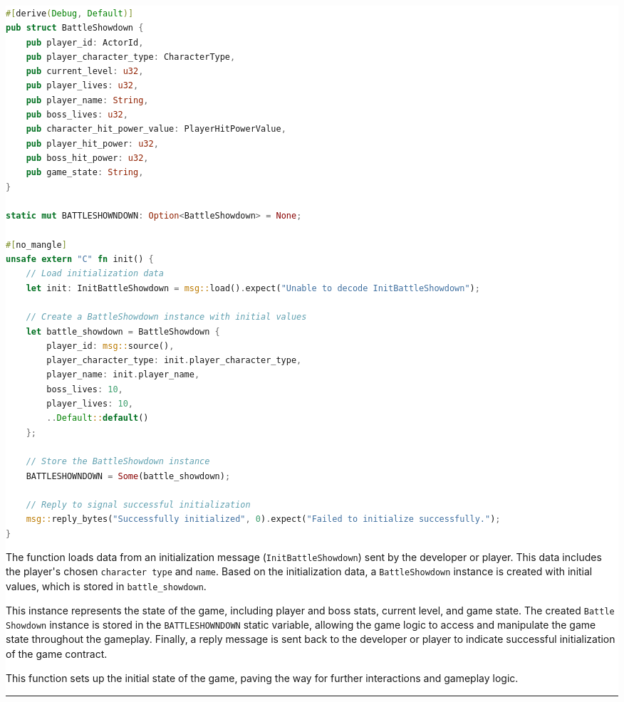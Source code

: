 ```rs :collapsed-line
#[derive(Debug, Default)]
pub struct BattleShowdown {
    pub player_id: ActorId,
    pub player_character_type: CharacterType,
    pub current_level: u32,
    pub player_lives: u32,
    pub player_name: String,
    pub boss_lives: u32,
    pub character_hit_power_value: PlayerHitPowerValue,
    pub player_hit_power: u32,
    pub boss_hit_power: u32,
    pub game_state: String,
}

static mut BATTLESHOWNDOWN: Option<BattleShowdown> = None;

#[no_mangle]
unsafe extern "C" fn init() {
    // Load initialization data
    let init: InitBattleShowdown = msg::load().expect("Unable to decode InitBattleShowdown");

    // Create a BattleShowdown instance with initial values
    let battle_showdown = BattleShowdown {
        player_id: msg::source(),
        player_character_type: init.player_character_type,
        player_name: init.player_name,
        boss_lives: 10,
        player_lives: 10,
        ..Default::default()
    };

    // Store the BattleShowdown instance
    BATTLESHOWNDOWN = Some(battle_showdown);

    // Reply to signal successful initialization
    msg::reply_bytes("Successfully initialized", 0).expect("Failed to initialize successfully.");
}
```

The function loads data from an initialization message (`InitBattleShowdown`) sent by the developer or player. This data includes the player's chosen `character type` and `name`. Based on the initialization data, a `BattleShowdown` instance is created with initial values, which is stored in `battle_showdown`.

This instance represents the state of the game, including player and boss stats, current level, and game state. The created `BattleShowdown` instance is stored in the `BATTLESHOWNDOWN` static variable, allowing the game logic to access and manipulate the game state throughout the gameplay. Finally, a reply message is sent back to the developer or player to indicate successful initialization of the game contract.

This function sets up the initial state of the game, paving the way for further interactions and gameplay logic.

---